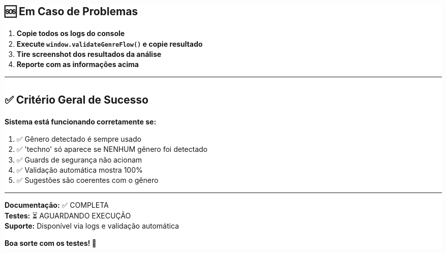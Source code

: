 
## 🆘 Em Caso de Problemas

1. **Copie todos os logs do console**
2. **Execute `window.validateGenreFlow()` e copie resultado**
3. **Tire screenshot dos resultados da análise**
4. **Reporte com as informações acima**

---

## ✅ Critério Geral de Sucesso

**Sistema está funcionando corretamente se:**

1. ✅ Gênero detectado é sempre usado
2. ✅ 'techno' só aparece se NENHUM gênero foi detectado
3. ✅ Guards de segurança não acionam
4. ✅ Validação automática mostra 100%
5. ✅ Sugestões são coerentes com o gênero

---

**Documentação:** ✅ COMPLETA  
**Testes:** ⏳ AGUARDANDO EXECUÇÃO  
**Suporte:** Disponível via logs e validação automática

**Boa sorte com os testes! 🚀**
